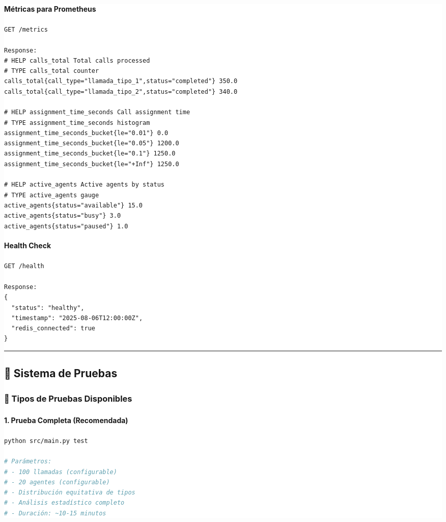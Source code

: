 #### **Métricas para Prometheus**
```http
GET /metrics

Response:
# HELP calls_total Total calls processed
# TYPE calls_total counter
calls_total{call_type="llamada_tipo_1",status="completed"} 350.0
calls_total{call_type="llamada_tipo_2",status="completed"} 340.0

# HELP assignment_time_seconds Call assignment time
# TYPE assignment_time_seconds histogram
assignment_time_seconds_bucket{le="0.01"} 0.0
assignment_time_seconds_bucket{le="0.05"} 1200.0
assignment_time_seconds_bucket{le="0.1"} 1250.0
assignment_time_seconds_bucket{le="+Inf"} 1250.0

# HELP active_agents Active agents by status
# TYPE active_agents gauge
active_agents{status="available"} 15.0
active_agents{status="busy"} 3.0
active_agents{status="paused"} 1.0
```

#### **Health Check**
```http
GET /health

Response:
{
  "status": "healthy",
  "timestamp": "2025-08-06T12:00:00Z",
  "redis_connected": true
}
```

---

## 🧪 **Sistema de Pruebas**

### **🔬 Tipos de Pruebas Disponibles**

#### **1. Prueba Completa (Recomendada)**
```bash
python src/main.py test

# Parámetros:
# - 100 llamadas (configurable)
# - 20 agentes (configurable)  
# - Distribución equitativa de tipos
# - Análisis estadístico completo
# - Duración: ~10-15 minutos
```
